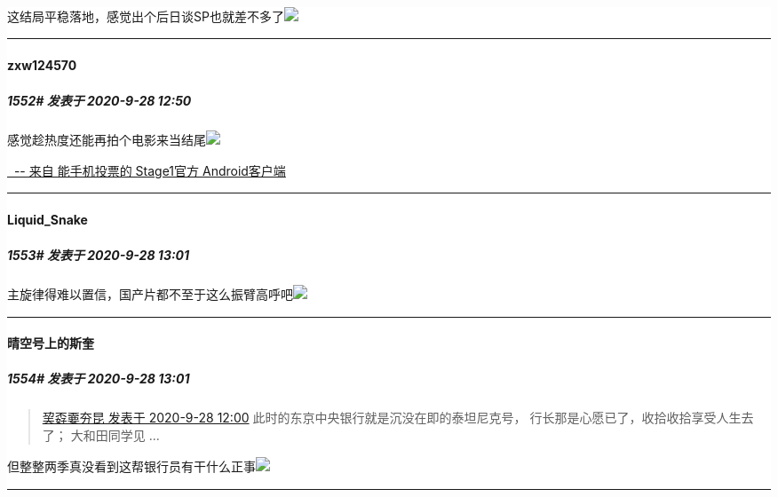 


这结局平稳落地，感觉出个后日谈SP也就差不多了<img src="https://static.saraba1st.com/image/smiley/face2017/068.png" referrerpolicy="no-referrer">







-----

####  zxw124570  
##### 1552#       发表于 2020-9-28 12:50




感觉趁热度还能再拍个电影来当结尾<img src="https://static.saraba1st.com/image/smiley/face2017/025.png" referrerpolicy="no-referrer">

[  -- 来自 能手机投票的 Stage1官方 Android客户端](https://www.coolapk.com/apk/140634)







-----

####  Liquid_Snake  
##### 1553#       发表于 2020-9-28 13:01




主旋律得难以置信，国产片都不至于这么振臂高呼吧<img src="https://static.saraba1st.com/image/smiley/face2017/218.png" referrerpolicy="no-referrer">







-----

####  晴空号上的斯奎  
##### 1554#       发表于 2020-9-28 13:01



<blockquote><a href="httphttps://bbs.saraba1st.com/2b/forum.php?mod=redirect&amp;goto=findpost&amp;pid=48883048&amp;ptid=1833120" target="_blank">巭孬嫑夯昆 发表于 2020-9-28 12:00</a>
此时的东京中央银行就是沉没在即的泰坦尼克号，
行长那是心愿已了，收拾收拾享受人生去了；
大和田同学见 ...</blockquote>
但整整两季真没看到这帮银行员有干什么正事<img src="https://static.saraba1st.com/image/smiley/face2017/068.png" referrerpolicy="no-referrer">







-----
